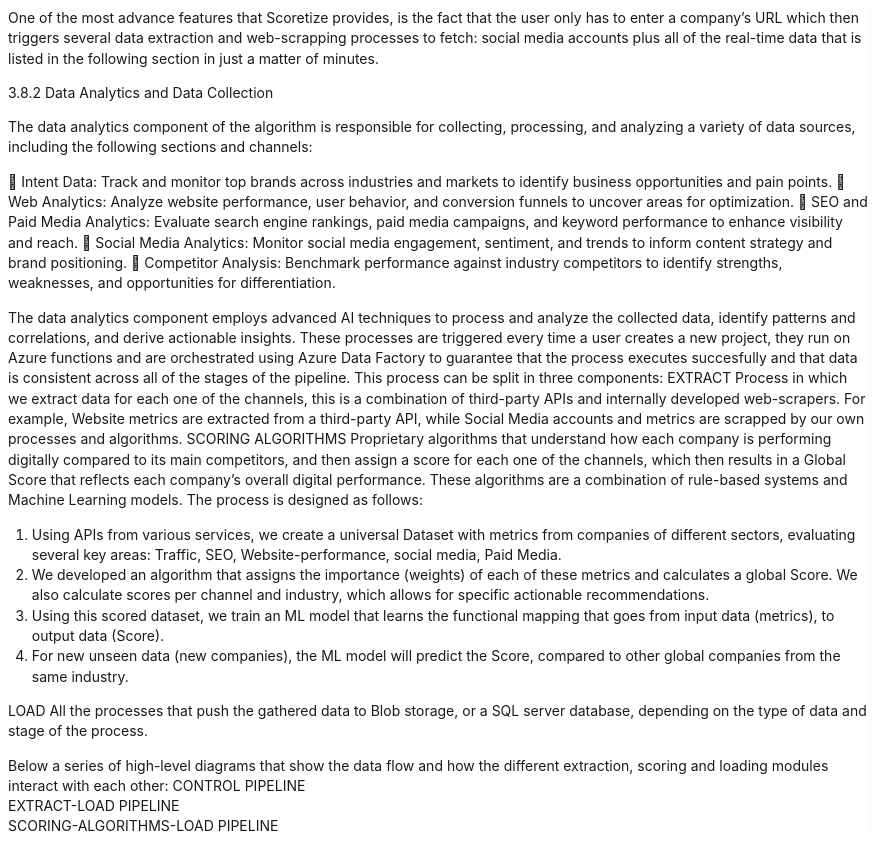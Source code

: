 
One of the most advance features that Scoretize provides, is the fact that the user only has to enter a company’s URL which then triggers several data extraction and web-scrapping processes to fetch: social media accounts plus all of the real-time data that is listed in the following section in just a matter of minutes.

3.8.2 Data Analytics and Data Collection

The data analytics component of the algorithm is responsible for collecting, processing, and analyzing a variety of data sources, including the following sections and channels:

	Intent Data: Track and monitor top brands across industries and markets to identify business opportunities and pain points.
	Web Analytics: Analyze website performance, user behavior, and conversion funnels to uncover areas for optimization.
	SEO and Paid Media Analytics: Evaluate search engine rankings, paid media campaigns, and keyword performance to enhance visibility and reach.
	Social Media Analytics: Monitor social media engagement, sentiment, and trends to inform content strategy and brand positioning.
	Competitor Analysis: Benchmark performance against industry competitors to identify strengths, weaknesses, and opportunities for differentiation.

The data analytics component employs advanced AI techniques to process and analyze the collected data, identify patterns and correlations, and derive actionable insights. These processes are triggered every time a user creates a new project, they run on Azure functions and are orchestrated using Azure Data Factory to guarantee that the process executes succesfully and that data is consistent across all of the stages of the pipeline. This process can be split in three components:
EXTRACT
Process in which we extract data for each one of the channels, this is a combination of third-party APIs and internally developed web-scrapers. For example, Website metrics are extracted from a third-party API, while Social Media accounts and metrics are scrapped by our own processes and algorithms. 
SCORING ALGORITHMS
Proprietary algorithms that understand how each company is performing digitally compared to its main competitors, and then assign a score for each one of the channels, which then results in a Global Score that reflects each company’s overall digital performance. These algorithms are a combination of rule-based systems and Machine Learning models. The process is designed as follows:
1.	Using APIs from various services, we create a universal Dataset with metrics from companies of different sectors, evaluating several key areas: Traffic, SEO, Website-performance, social media, Paid Media.
2.	We developed an algorithm that assigns the importance (weights) of each of these metrics and calculates a global Score. We also calculate scores per channel and industry, which allows for specific actionable recommendations.
3.	Using this scored dataset, we train an ML model that learns the functional mapping that goes from input data (metrics), to output data (Score).
4.	For new unseen data (new companies), the ML model will predict the Score, compared to other global companies from the same industry.

LOAD
All the processes that push the gathered data to Blob storage, or a SQL server database, depending on the type of data and stage of the process.

Below a series of high-level diagrams that show the data flow and how the different extraction, scoring and loading modules interact with each other:
CONTROL PIPELINE  
EXTRACT-LOAD PIPELINE  
SCORING-ALGORITHMS-LOAD PIPELINE  
